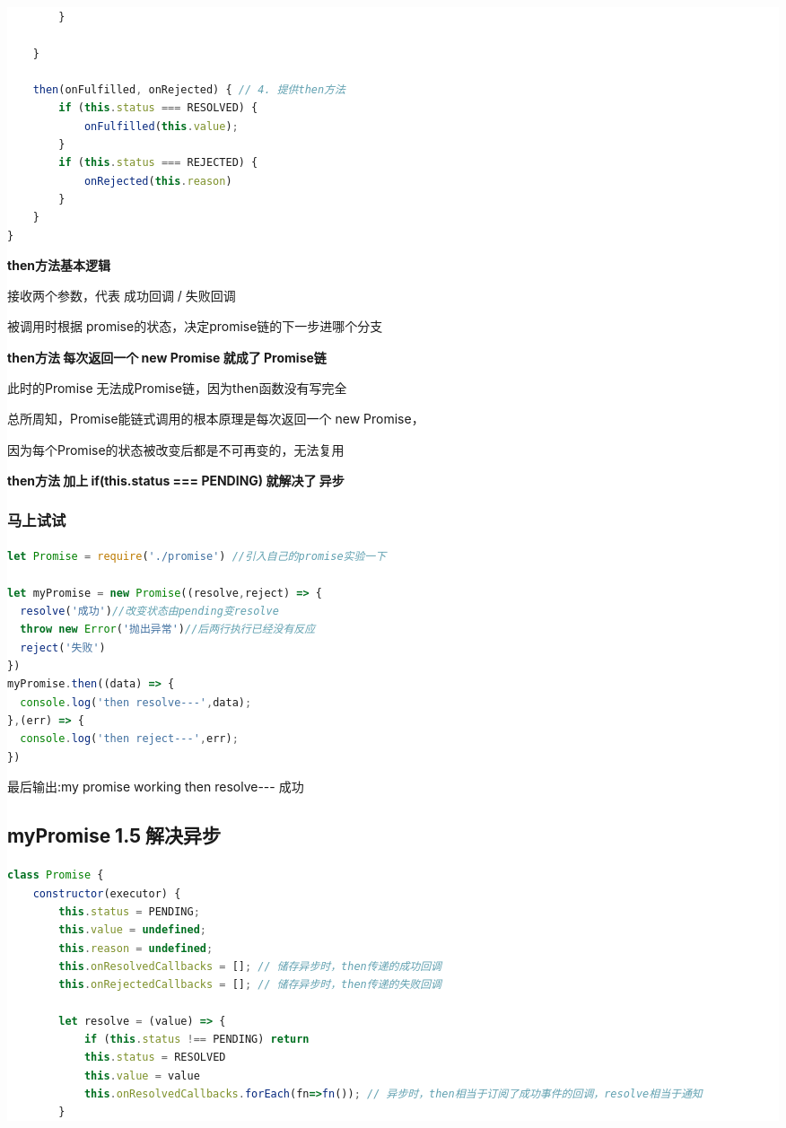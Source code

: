 ```js
        }

    }
    
    then(onFulfilled, onRejected) { // 4. 提供then方法
        if (this.status === RESOLVED) {
            onFulfilled(this.value);
        }
        if (this.status === REJECTED) {
            onRejected(this.reason)
        }
    }
}
```

__then方法基本逻辑__

接收两个参数，代表 成功回调 / 失败回调

被调用时根据 promise的状态，决定promise链的下一步进哪个分支

__then方法 每次返回一个 new Promise 就成了 Promise链__

此时的Promise 无法成Promise链，因为then函数没有写完全

总所周知，Promise能链式调用的根本原理是每次返回一个 new Promise，

因为每个Promise的状态被改变后都是不可再变的，无法复用

__then方法 加上 if(this.status === PENDING) 就解决了 异步__

### 马上试试

```js
let Promise = require('./promise') //引入自己的promise实验一下

let myPromise = new Promise((resolve,reject) => {
  resolve('成功')//改变状态由pending变resolve
  throw new Error('抛出异常')//后两行执行已经没有反应
  reject('失败')
})
myPromise.then((data) => {
  console.log('then resolve---',data);
},(err) => {
  console.log('then reject---',err);
})
```

最后输出:my promise working then resolve--- 成功

## myPromise 1.5 解决异步

```js
class Promise {
    constructor(executor) {
        this.status = PENDING;
        this.value = undefined;
        this.reason = undefined;
        this.onResolvedCallbacks = []; // 储存异步时，then传递的成功回调
        this.onRejectedCallbacks = []; // 储存异步时，then传递的失败回调

        let resolve = (value) => {
            if (this.status !== PENDING) return
            this.status = RESOLVED
            this.value = value
            this.onResolvedCallbacks.forEach(fn=>fn()); // 异步时，then相当于订阅了成功事件的回调，resolve相当于通知
        }

```